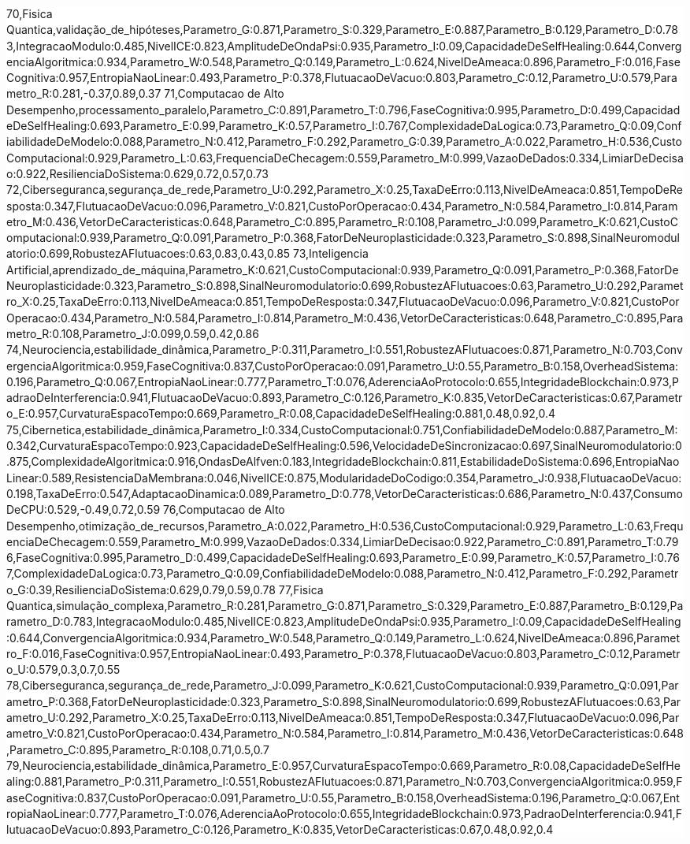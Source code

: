 70,Fisica Quantica,validação_de_hipóteses,Parametro_G:0.871,Parametro_S:0.329,Parametro_E:0.887,Parametro_B:0.129,Parametro_D:0.783,IntegracaoModulo:0.485,NivelICE:0.823,AmplitudeDeOndaPsi:0.935,Parametro_I:0.09,CapacidadeDeSelfHealing:0.644,ConvergenciaAlgoritmica:0.934,Parametro_W:0.548,Parametro_Q:0.149,Parametro_L:0.624,NivelDeAmeaca:0.896,Parametro_F:0.016,FaseCognitiva:0.957,EntropiaNaoLinear:0.493,Parametro_P:0.378,FlutuacaoDeVacuo:0.803,Parametro_C:0.12,Parametro_U:0.579,Parametro_R:0.281,-0.37,0.89,0.37
71,Computacao de Alto Desempenho,processamento_paralelo,Parametro_C:0.891,Parametro_T:0.796,FaseCognitiva:0.995,Parametro_D:0.499,CapacidadeDeSelfHealing:0.693,Parametro_E:0.99,Parametro_K:0.57,Parametro_I:0.767,ComplexidadeDaLogica:0.73,Parametro_Q:0.09,ConfiabilidadeDeModelo:0.088,Parametro_N:0.412,Parametro_F:0.292,Parametro_G:0.39,Parametro_A:0.022,Parametro_H:0.536,CustoComputacional:0.929,Parametro_L:0.63,FrequenciaDeChecagem:0.559,Parametro_M:0.999,VazaoDeDados:0.334,LimiarDeDecisao:0.922,ResilienciaDoSistema:0.629,0.72,0.57,0.73
72,Ciberseguranca,segurança_de_rede,Parametro_U:0.292,Parametro_X:0.25,TaxaDeErro:0.113,NivelDeAmeaca:0.851,TempoDeResposta:0.347,FlutuacaoDeVacuo:0.096,Parametro_V:0.821,CustoPorOperacao:0.434,Parametro_N:0.584,Parametro_I:0.814,Parametro_M:0.436,VetorDeCaracteristicas:0.648,Parametro_C:0.895,Parametro_R:0.108,Parametro_J:0.099,Parametro_K:0.621,CustoComputacional:0.939,Parametro_Q:0.091,Parametro_P:0.368,FatorDeNeuroplasticidade:0.323,Parametro_S:0.898,SinalNeuromodulatorio:0.699,RobustezAFlutuacoes:0.63,0.83,0.43,0.85
73,Inteligencia Artificial,aprendizado_de_máquina,Parametro_K:0.621,CustoComputacional:0.939,Parametro_Q:0.091,Parametro_P:0.368,FatorDeNeuroplasticidade:0.323,Parametro_S:0.898,SinalNeuromodulatorio:0.699,RobustezAFlutuacoes:0.63,Parametro_U:0.292,Parametro_X:0.25,TaxaDeErro:0.113,NivelDeAmeaca:0.851,TempoDeResposta:0.347,FlutuacaoDeVacuo:0.096,Parametro_V:0.821,CustoPorOperacao:0.434,Parametro_N:0.584,Parametro_I:0.814,Parametro_M:0.436,VetorDeCaracteristicas:0.648,Parametro_C:0.895,Parametro_R:0.108,Parametro_J:0.099,0.59,0.42,0.86
74,Neurociencia,estabilidade_dinâmica,Parametro_P:0.311,Parametro_I:0.551,RobustezAFlutuacoes:0.871,Parametro_N:0.703,ConvergenciaAlgoritmica:0.959,FaseCognitiva:0.837,CustoPorOperacao:0.091,Parametro_U:0.55,Parametro_B:0.158,OverheadSistema:0.196,Parametro_Q:0.067,EntropiaNaoLinear:0.777,Parametro_T:0.076,AderenciaAoProtocolo:0.655,IntegridadeBlockchain:0.973,PadraoDeInterferencia:0.941,FlutuacaoDeVacuo:0.893,Parametro_C:0.126,Parametro_K:0.835,VetorDeCaracteristicas:0.67,Parametro_E:0.957,CurvaturaEspacoTempo:0.669,Parametro_R:0.08,CapacidadeDeSelfHealing:0.881,0.48,0.92,0.4
75,Cibernetica,estabilidade_dinâmica,Parametro_I:0.334,CustoComputacional:0.751,ConfiabilidadeDeModelo:0.887,Parametro_M:0.342,CurvaturaEspacoTempo:0.923,CapacidadeDeSelfHealing:0.596,VelocidadeDeSincronizacao:0.697,SinalNeuromodulatorio:0.875,ComplexidadeAlgoritmica:0.916,OndasDeAlfven:0.183,IntegridadeBlockchain:0.811,EstabilidadeDoSistema:0.696,EntropiaNaoLinear:0.589,ResistenciaDaMembrana:0.046,NivelICE:0.875,ModularidadeDoCodigo:0.354,Parametro_J:0.938,FlutuacaoDeVacuo:0.198,TaxaDeErro:0.547,AdaptacaoDinamica:0.089,Parametro_D:0.778,VetorDeCaracteristicas:0.686,Parametro_N:0.437,ConsumoDeCPU:0.529,-0.49,0.72,0.59
76,Computacao de Alto Desempenho,otimização_de_recursos,Parametro_A:0.022,Parametro_H:0.536,CustoComputacional:0.929,Parametro_L:0.63,FrequenciaDeChecagem:0.559,Parametro_M:0.999,VazaoDeDados:0.334,LimiarDeDecisao:0.922,Parametro_C:0.891,Parametro_T:0.796,FaseCognitiva:0.995,Parametro_D:0.499,CapacidadeDeSelfHealing:0.693,Parametro_E:0.99,Parametro_K:0.57,Parametro_I:0.767,ComplexidadeDaLogica:0.73,Parametro_Q:0.09,ConfiabilidadeDeModelo:0.088,Parametro_N:0.412,Parametro_F:0.292,Parametro_G:0.39,ResilienciaDoSistema:0.629,0.79,0.59,0.78
77,Fisica Quantica,simulação_complexa,Parametro_R:0.281,Parametro_G:0.871,Parametro_S:0.329,Parametro_E:0.887,Parametro_B:0.129,Parametro_D:0.783,IntegracaoModulo:0.485,NivelICE:0.823,AmplitudeDeOndaPsi:0.935,Parametro_I:0.09,CapacidadeDeSelfHealing:0.644,ConvergenciaAlgoritmica:0.934,Parametro_W:0.548,Parametro_Q:0.149,Parametro_L:0.624,NivelDeAmeaca:0.896,Parametro_F:0.016,FaseCognitiva:0.957,EntropiaNaoLinear:0.493,Parametro_P:0.378,FlutuacaoDeVacuo:0.803,Parametro_C:0.12,Parametro_U:0.579,0.3,0.7,0.55
78,Ciberseguranca,segurança_de_rede,Parametro_J:0.099,Parametro_K:0.621,CustoComputacional:0.939,Parametro_Q:0.091,Parametro_P:0.368,FatorDeNeuroplasticidade:0.323,Parametro_S:0.898,SinalNeuromodulatorio:0.699,RobustezAFlutuacoes:0.63,Parametro_U:0.292,Parametro_X:0.25,TaxaDeErro:0.113,NivelDeAmeaca:0.851,TempoDeResposta:0.347,FlutuacaoDeVacuo:0.096,Parametro_V:0.821,CustoPorOperacao:0.434,Parametro_N:0.584,Parametro_I:0.814,Parametro_M:0.436,VetorDeCaracteristicas:0.648,Parametro_C:0.895,Parametro_R:0.108,0.71,0.5,0.7
79,Neurociencia,estabilidade_dinâmica,Parametro_E:0.957,CurvaturaEspacoTempo:0.669,Parametro_R:0.08,CapacidadeDeSelfHealing:0.881,Parametro_P:0.311,Parametro_I:0.551,RobustezAFlutuacoes:0.871,Parametro_N:0.703,ConvergenciaAlgoritmica:0.959,FaseCognitiva:0.837,CustoPorOperacao:0.091,Parametro_U:0.55,Parametro_B:0.158,OverheadSistema:0.196,Parametro_Q:0.067,EntropiaNaoLinear:0.777,Parametro_T:0.076,AderenciaAoProtocolo:0.655,IntegridadeBlockchain:0.973,PadraoDeInterferencia:0.941,FlutuacaoDeVacuo:0.893,Parametro_C:0.126,Parametro_K:0.835,VetorDeCaracteristicas:0.67,0.48,0.92,0.4